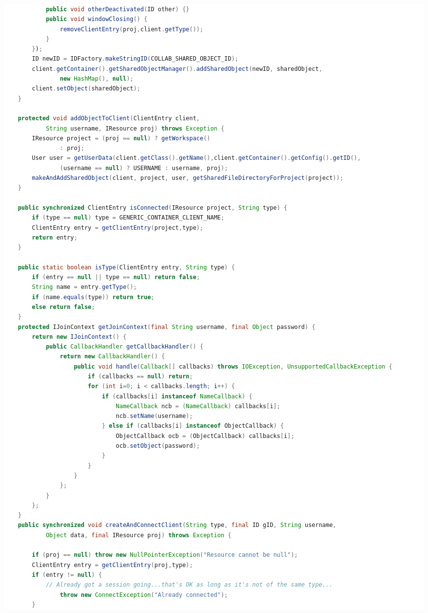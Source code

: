 ```java
            public void otherDeactivated(ID other) {}
            public void windowClosing() {
                removeClientEntry(proj,client.getType());
            }
        });
        ID newID = IDFactory.makeStringID(COLLAB_SHARED_OBJECT_ID);
        client.getContainer().getSharedObjectManager().addSharedObject(newID, sharedObject,
                new HashMap(), null);
        client.setObject(sharedObject);
    }

    protected void addObjectToClient(ClientEntry client,
            String username, IResource proj) throws Exception {
        IResource project = (proj == null) ? getWorkspace()
                : proj;
        User user = getUserData(client.getClass().getName(),client.getContainer().getConfig().getID(),
                (username == null) ? USERNAME : username, proj);
        makeAndAddSharedObject(client, project, user, getSharedFileDirectoryForProject(project));
    }

    public synchronized ClientEntry isConnected(IResource project, String type) {
        if (type == null) type = GENERIC_CONTAINER_CLIENT_NAME;
        ClientEntry entry = getClientEntry(project,type);
        return entry;
    }

    public static boolean isType(ClientEntry entry, String type) {
        if (entry == null || type == null) return false;
        String name = entry.getType();
        if (name.equals(type)) return true;
        else return false;
    }
	protected IJoinContext getJoinContext(final String username, final Object password) {
		return new IJoinContext() {
			public CallbackHandler getCallbackHandler() {
				return new CallbackHandler() {
					public void handle(Callback[] callbacks) throws IOException, UnsupportedCallbackException {
						if (callbacks == null) return;
						for (int i=0; i < callbacks.length; i++) {
							if (callbacks[i] instanceof NameCallback) {
								NameCallback ncb = (NameCallback) callbacks[i];
								ncb.setName(username);
							} else if (callbacks[i] instanceof ObjectCallback) {
								ObjectCallback ocb = (ObjectCallback) callbacks[i];
								ocb.setObject(password);
							}
						}
					}					
				};
			}			
		};
	}
    public synchronized void createAndConnectClient(String type, final ID gID, String username,
            Object data, final IResource proj) throws Exception {
        
        if (proj == null) throw new NullPointerException("Resource cannot be null");
        ClientEntry entry = getClientEntry(proj,type);
        if (entry != null) {
            // Already got a session going...that's OK as long as it's not of the same type...
                throw new ConnectException("Already connected");
        }
```